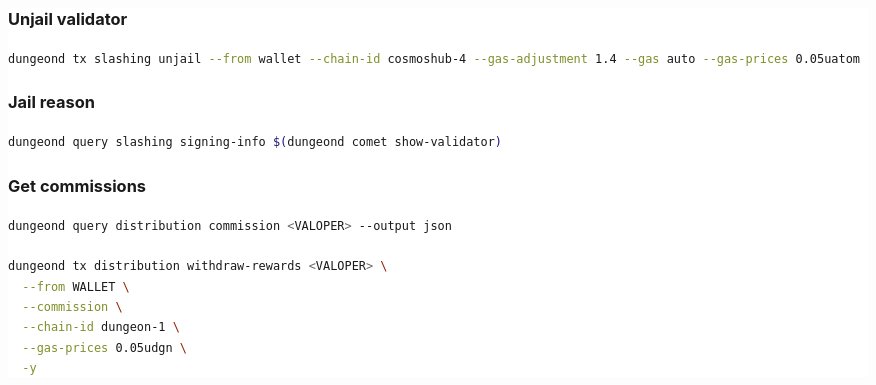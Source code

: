 ### Unjail validator

```bash
dungeond tx slashing unjail --from wallet --chain-id cosmoshub-4 --gas-adjustment 1.4 --gas auto --gas-prices 0.05uatom 
```

### Jail reason

```bash
dungeond query slashing signing-info $(dungeond comet show-validator)
```

### Get commissions

```bash
dungeond query distribution commission <VALOPER> --output json

dungeond tx distribution withdraw-rewards <VALOPER> \
  --from WALLET \
  --commission \
  --chain-id dungeon-1 \
  --gas-prices 0.05udgn \
  -y
```